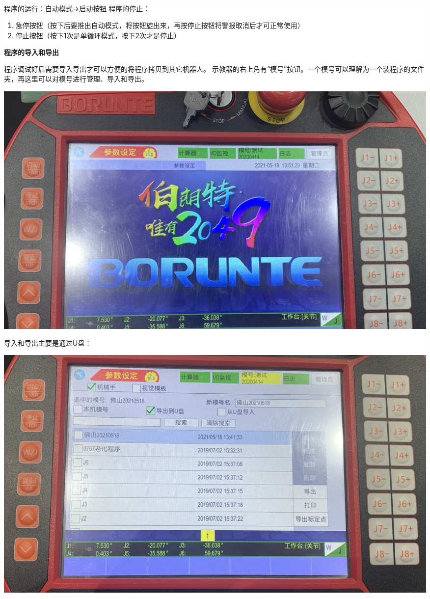 程序的运行：自动模式->启动按钮
程序的停止：
1. 急停按钮（按下后要推出自动模式，将按钮旋出来，再按停止按钮将警报取消后才可正常使用）
2. 停止按钮（按下1次是单循环模式，按下2次才是停止）

**程序的导入和导出**

程序调试好后需要导入导出才可以方便的将程序拷贝到其它机器人。
示教器的右上角有“模号”按钮。一个模号可以理解为一个装程序的文件夹，再这里可以对模号进行管理、导入和导出。

![](asset/模号.jpeg)

导入和导出主要是通过U盘：

![](asset/导出到U盘.jpeg)
